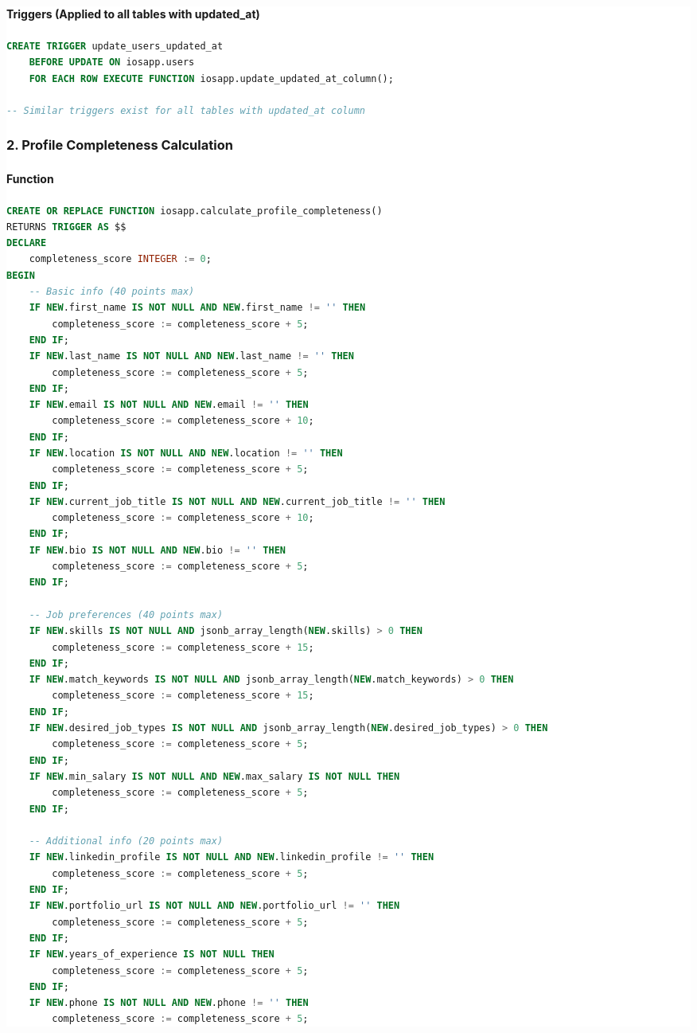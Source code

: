 #### Triggers (Applied to all tables with updated_at)
```sql
CREATE TRIGGER update_users_updated_at 
    BEFORE UPDATE ON iosapp.users 
    FOR EACH ROW EXECUTE FUNCTION iosapp.update_updated_at_column();

-- Similar triggers exist for all tables with updated_at column
```

### 2. **Profile Completeness Calculation**

#### Function
```sql
CREATE OR REPLACE FUNCTION iosapp.calculate_profile_completeness()
RETURNS TRIGGER AS $$
DECLARE
    completeness_score INTEGER := 0;
BEGIN
    -- Basic info (40 points max)
    IF NEW.first_name IS NOT NULL AND NEW.first_name != '' THEN 
        completeness_score := completeness_score + 5; 
    END IF;
    IF NEW.last_name IS NOT NULL AND NEW.last_name != '' THEN 
        completeness_score := completeness_score + 5; 
    END IF;
    IF NEW.email IS NOT NULL AND NEW.email != '' THEN 
        completeness_score := completeness_score + 10; 
    END IF;
    IF NEW.location IS NOT NULL AND NEW.location != '' THEN 
        completeness_score := completeness_score + 5; 
    END IF;
    IF NEW.current_job_title IS NOT NULL AND NEW.current_job_title != '' THEN 
        completeness_score := completeness_score + 10; 
    END IF;
    IF NEW.bio IS NOT NULL AND NEW.bio != '' THEN 
        completeness_score := completeness_score + 5; 
    END IF;
    
    -- Job preferences (40 points max)
    IF NEW.skills IS NOT NULL AND jsonb_array_length(NEW.skills) > 0 THEN 
        completeness_score := completeness_score + 15; 
    END IF;
    IF NEW.match_keywords IS NOT NULL AND jsonb_array_length(NEW.match_keywords) > 0 THEN 
        completeness_score := completeness_score + 15; 
    END IF;
    IF NEW.desired_job_types IS NOT NULL AND jsonb_array_length(NEW.desired_job_types) > 0 THEN 
        completeness_score := completeness_score + 5; 
    END IF;
    IF NEW.min_salary IS NOT NULL AND NEW.max_salary IS NOT NULL THEN 
        completeness_score := completeness_score + 5; 
    END IF;
    
    -- Additional info (20 points max)  
    IF NEW.linkedin_profile IS NOT NULL AND NEW.linkedin_profile != '' THEN 
        completeness_score := completeness_score + 5; 
    END IF;
    IF NEW.portfolio_url IS NOT NULL AND NEW.portfolio_url != '' THEN 
        completeness_score := completeness_score + 5; 
    END IF;
    IF NEW.years_of_experience IS NOT NULL THEN 
        completeness_score := completeness_score + 5; 
    END IF;
    IF NEW.phone IS NOT NULL AND NEW.phone != '' THEN 
        completeness_score := completeness_score + 5; 
```